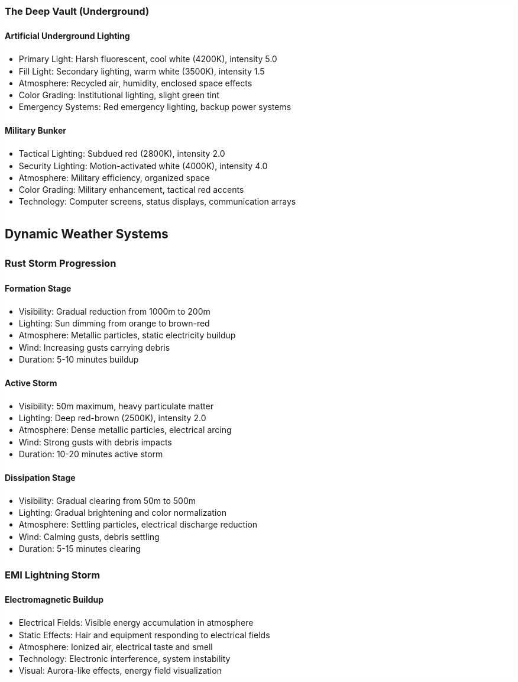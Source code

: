### The Deep Vault (Underground)

#### Artificial Underground Lighting

- Primary Light: Harsh fluorescent, cool white (4200K), intensity 5.0
- Fill Light: Secondary lighting, warm white (3500K), intensity 1.5
- Atmosphere: Recycled air, humidity, enclosed space effects
- Color Grading: Institutional lighting, slight green tint
- Emergency Systems: Red emergency lighting, backup power systems

#### Military Bunker

- Tactical Lighting: Subdued red (2800K), intensity 2.0
- Security Lighting: Motion-activated white (4000K), intensity 4.0
- Atmosphere: Military efficiency, organized space
- Color Grading: Military enhancement, tactical red accents
- Technology: Computer screens, status displays, communication arrays

## Dynamic Weather Systems

### Rust Storm Progression

#### Formation Stage

- Visibility: Gradual reduction from 1000m to 200m
- Lighting: Sun dimming from orange to brown-red
- Atmosphere: Metallic particles, static electricity buildup
- Wind: Increasing gusts carrying debris
- Duration: 5-10 minutes buildup

#### Active Storm

- Visibility: 50m maximum, heavy particulate matter
- Lighting: Deep red-brown (2500K), intensity 2.0
- Atmosphere: Dense metallic particles, electrical arcing
- Wind: Strong gusts with debris impacts
- Duration: 10-20 minutes active storm

#### Dissipation Stage

- Visibility: Gradual clearing from 50m to 500m
- Lighting: Gradual brightening and color normalization
- Atmosphere: Settling particles, electrical discharge reduction
- Wind: Calming gusts, debris settling
- Duration: 5-15 minutes clearing

### EMI Lightning Storm

#### Electromagnetic Buildup

- Electrical Fields: Visible energy accumulation in atmosphere
- Static Effects: Hair and equipment responding to electrical fields
- Atmosphere: Ionized air, electrical taste and smell
- Technology: Electronic interference, system instability
- Visual: Aurora-like effects, energy field visualization
